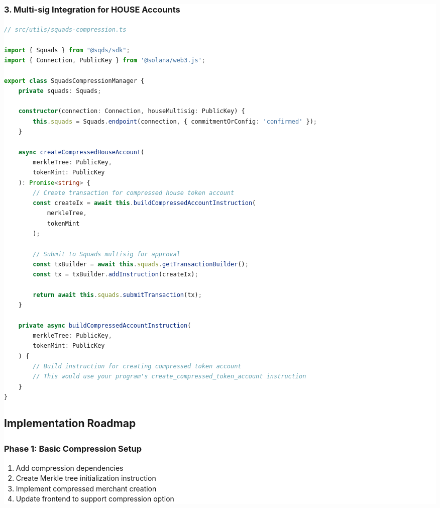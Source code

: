 
### 3. Multi-sig Integration for HOUSE Accounts

```typescript
// src/utils/squads-compression.ts

import { Squads } from "@sqds/sdk";
import { Connection, PublicKey } from '@solana/web3.js';

export class SquadsCompressionManager {
    private squads: Squads;
    
    constructor(connection: Connection, houseMultisig: PublicKey) {
        this.squads = Squads.endpoint(connection, { commitmentOrConfig: 'confirmed' });
    }
    
    async createCompressedHouseAccount(
        merkleTree: PublicKey,
        tokenMint: PublicKey
    ): Promise<string> {
        // Create transaction for compressed house token account
        const createIx = await this.buildCompressedAccountInstruction(
            merkleTree,
            tokenMint
        );
        
        // Submit to Squads multisig for approval
        const txBuilder = await this.squads.getTransactionBuilder();
        const tx = txBuilder.addInstruction(createIx);
        
        return await this.squads.submitTransaction(tx);
    }
    
    private async buildCompressedAccountInstruction(
        merkleTree: PublicKey,
        tokenMint: PublicKey
    ) {
        // Build instruction for creating compressed token account
        // This would use your program's create_compressed_token_account instruction
    }
}
```

## Implementation Roadmap

### Phase 1: Basic Compression Setup
1. Add compression dependencies
2. Create Merkle tree initialization instruction
3. Implement compressed merchant creation
4. Update frontend to support compression option
